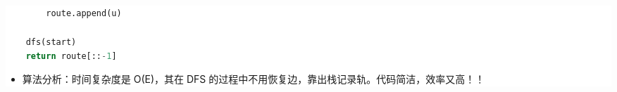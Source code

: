 ```python
        route.append(u)
    
    dfs(start)
    return route[::-1]    
```

- 算法分析：时间复杂度是 O(E)，其在 DFS 的过程中不用恢复边，靠出栈记录轨。代码简洁，效率又高！！